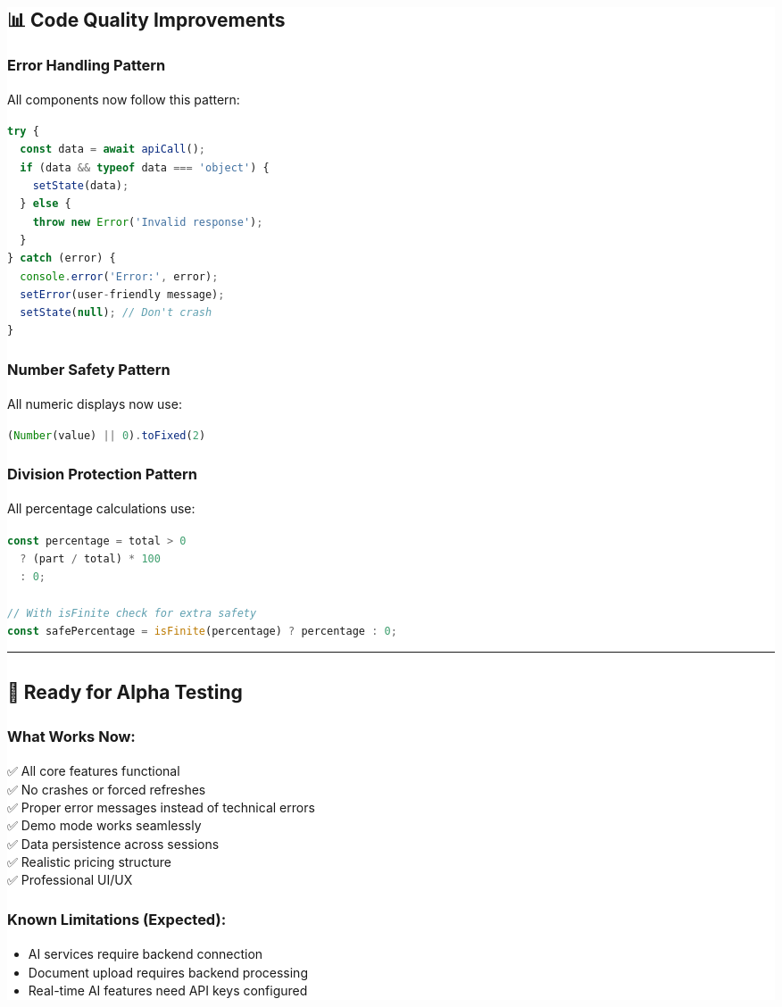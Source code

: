
## 📊 Code Quality Improvements

### Error Handling Pattern
All components now follow this pattern:
```typescript
try {
  const data = await apiCall();
  if (data && typeof data === 'object') {
    setState(data);
  } else {
    throw new Error('Invalid response');
  }
} catch (error) {
  console.error('Error:', error);
  setError(user-friendly message);
  setState(null); // Don't crash
}
```

### Number Safety Pattern
All numeric displays now use:
```typescript
(Number(value) || 0).toFixed(2)
```

### Division Protection Pattern
All percentage calculations use:
```typescript
const percentage = total > 0 
  ? (part / total) * 100 
  : 0;

// With isFinite check for extra safety
const safePercentage = isFinite(percentage) ? percentage : 0;
```

---

## 🚀 Ready for Alpha Testing

### What Works Now:
✅ All core features functional  
✅ No crashes or forced refreshes  
✅ Proper error messages instead of technical errors  
✅ Demo mode works seamlessly  
✅ Data persistence across sessions  
✅ Realistic pricing structure  
✅ Professional UI/UX  

### Known Limitations (Expected):
- AI services require backend connection
- Document upload requires backend processing
- Real-time AI features need API keys configured
